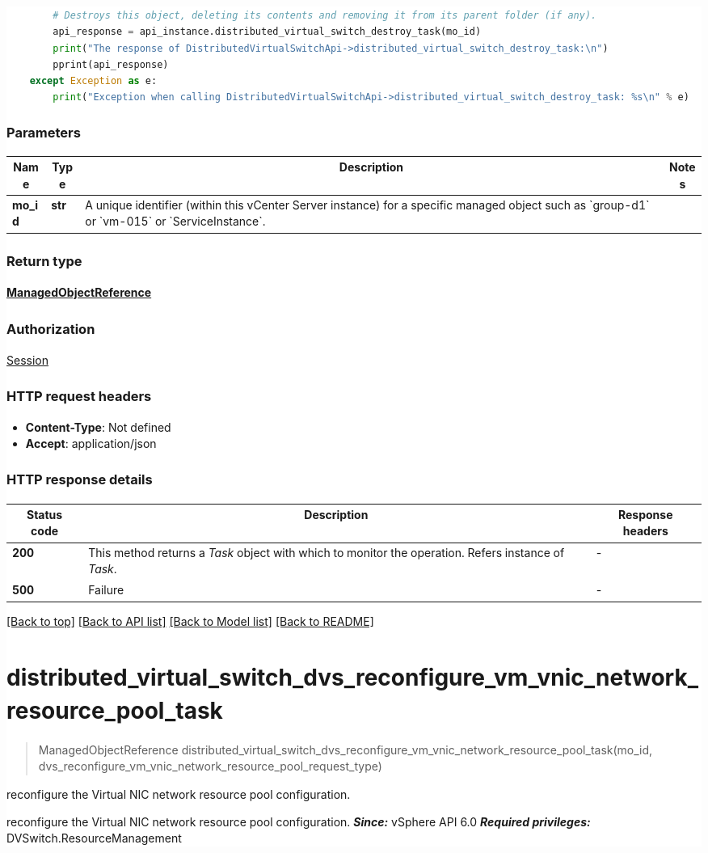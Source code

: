 ```python
        # Destroys this object, deleting its contents and removing it from its parent folder (if any). 
        api_response = api_instance.distributed_virtual_switch_destroy_task(mo_id)
        print("The response of DistributedVirtualSwitchApi->distributed_virtual_switch_destroy_task:\n")
        pprint(api_response)
    except Exception as e:
        print("Exception when calling DistributedVirtualSwitchApi->distributed_virtual_switch_destroy_task: %s\n" % e)
```



### Parameters

Name | Type | Description  | Notes
------------- | ------------- | ------------- | -------------
 **mo_id** | **str**| A unique identifier (within this vCenter Server instance) for a specific managed object such as &#x60;group-d1&#x60; or &#x60;vm-015&#x60; or &#x60;ServiceInstance&#x60;. | 

### Return type

[**ManagedObjectReference**](ManagedObjectReference.md)

### Authorization

[Session](../README.md#Session)

### HTTP request headers

 - **Content-Type**: Not defined
 - **Accept**: application/json

### HTTP response details
| Status code | Description | Response headers |
|-------------|-------------|------------------|
**200** | This method returns a *Task* object with which to monitor the operation.  Refers instance of *Task*.  |  -  |
**500** | Failure  |  -  |

[[Back to top]](#) [[Back to API list]](../README.md#documentation-for-api-endpoints) [[Back to Model list]](../README.md#documentation-for-models) [[Back to README]](../README.md)

# **distributed_virtual_switch_dvs_reconfigure_vm_vnic_network_resource_pool_task**
> ManagedObjectReference distributed_virtual_switch_dvs_reconfigure_vm_vnic_network_resource_pool_task(mo_id, dvs_reconfigure_vm_vnic_network_resource_pool_request_type)

reconfigure the Virtual NIC network resource pool configuration. 

reconfigure the Virtual NIC network resource pool configuration.  ***Since:*** vSphere API 6.0  ***Required privileges:*** DVSwitch.ResourceManagement 
